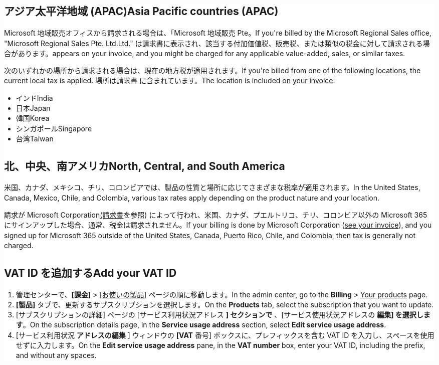 ## <a name="asia-pacific-countries-apac"></a><span data-ttu-id="b9b1d-180">アジア太平洋地域 (APAC)</span><span class="sxs-lookup"><span data-stu-id="b9b1d-180">Asia Pacific countries (APAC)</span></span>

<span data-ttu-id="b9b1d-181">Microsoft 地域販売オフィスから請求される場合は、「Microsoft 地域販売 Pte。</span><span class="sxs-lookup"><span data-stu-id="b9b1d-181">If you're billed by the Microsoft Regional Sales office, "Microsoft Regional Sales Pte.</span></span> <span data-ttu-id="b9b1d-182">Ltd.</span><span class="sxs-lookup"><span data-stu-id="b9b1d-182">Ltd."</span></span> <span data-ttu-id="b9b1d-183">は請求書に表示され、該当する付加価値税、販売税、または類似の税金に対して請求される場合があります。</span><span class="sxs-lookup"><span data-stu-id="b9b1d-183">appears on your invoice, and you might be charged for any applicable value-added, sales, or similar taxes.</span></span>
  
<span data-ttu-id="b9b1d-184">次のいずれかの場所から請求される場合は、現在の地方税が適用されます。</span><span class="sxs-lookup"><span data-stu-id="b9b1d-184">If you're billed from one of the following locations, the current local tax is applied.</span></span> <span data-ttu-id="b9b1d-185">場所は請求書 [に含まれています](view-your-bill-or-invoice.md)。</span><span class="sxs-lookup"><span data-stu-id="b9b1d-185">The location is included [on your invoice](view-your-bill-or-invoice.md):</span></span>
  
- <span data-ttu-id="b9b1d-186">インド</span><span class="sxs-lookup"><span data-stu-id="b9b1d-186">India</span></span>
- <span data-ttu-id="b9b1d-187">日本</span><span class="sxs-lookup"><span data-stu-id="b9b1d-187">Japan</span></span>
- <span data-ttu-id="b9b1d-188">韓国</span><span class="sxs-lookup"><span data-stu-id="b9b1d-188">Korea</span></span>
- <span data-ttu-id="b9b1d-189">シンガポール</span><span class="sxs-lookup"><span data-stu-id="b9b1d-189">Singapore</span></span>
- <span data-ttu-id="b9b1d-190">台湾</span><span class="sxs-lookup"><span data-stu-id="b9b1d-190">Taiwan</span></span>

## <a name="north-central-and-south-america"></a><span data-ttu-id="b9b1d-191">北、中央、南アメリカ</span><span class="sxs-lookup"><span data-stu-id="b9b1d-191">North, Central, and South America</span></span>

<span data-ttu-id="b9b1d-192">米国、カナダ、メキシコ、チリ、コロンビアでは、製品の性質と場所に応じてさまざまな税率が適用されます。</span><span class="sxs-lookup"><span data-stu-id="b9b1d-192">In the United States, Canada, Mexico, Chile, and Colombia, various tax rates apply depending on the product nature and your location.</span></span>
  
<span data-ttu-id="b9b1d-193">請求が Microsoft Corporation[(請求書](view-your-bill-or-invoice.md)を参照) によって行われ、米国、カナダ、プエルトリコ、チリ、コロンビア以外の Microsoft 365 にサインアップした場合、通常、税金は請求されません。</span><span class="sxs-lookup"><span data-stu-id="b9b1d-193">If your billing is done by Microsoft Corporation ([see your invoice](view-your-bill-or-invoice.md)), and you signed up for Microsoft 365 outside of the United States, Canada, Puerto Rico, Chile, and Colombia, then tax is generally not charged.</span></span>

## <a name="add-your-vat-id"></a><span data-ttu-id="b9b1d-194">VAT ID を追加する</span><span class="sxs-lookup"><span data-stu-id="b9b1d-194">Add your VAT ID</span></span>

1. <span data-ttu-id="b9b1d-195">管理センターで、**[課金]** \> <a href="https://go.microsoft.com/fwlink/p/?linkid=842054" target="_blank">[お使いの製品]</a> ページの順に移動します。</span><span class="sxs-lookup"><span data-stu-id="b9b1d-195">In the admin center, go to the **Billing** \> <a href="https://go.microsoft.com/fwlink/p/?linkid=842054" target="_blank">Your products</a> page.</span></span>
2. <span data-ttu-id="b9b1d-196">**[製品]** タブで、更新するサブスクリプションを選択します。</span><span class="sxs-lookup"><span data-stu-id="b9b1d-196">On the **Products** tab, select the subscription that you want to update.</span></span>
3. <span data-ttu-id="b9b1d-197">[サブスクリプションの詳細] ページの [サービス利用状況アドレス **] セクションで** 、[サービス使用状況アドレスの **編集] を選択します**。</span><span class="sxs-lookup"><span data-stu-id="b9b1d-197">On the subscription details page, in the **Service usage address** section, select **Edit service usage address**.</span></span>
4. <span data-ttu-id="b9b1d-198">[サービス利用状況 **アドレスの編集** ] ウィンドウの **[VAT** 番号] ボックスに、プレフィックスを含む VAT ID を入力し、スペースを使用せずに入力します。</span><span class="sxs-lookup"><span data-stu-id="b9b1d-198">On the **Edit service usage address** pane, in the **VAT number** box, enter your VAT ID, including the prefix, and without any spaces.</span></span>